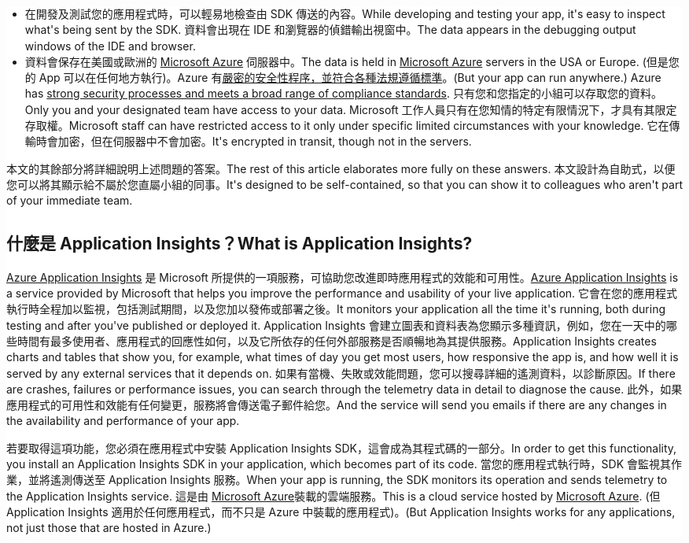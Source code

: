 * <span data-ttu-id="7b0e6-114">在開發及測試您的應用程式時，可以輕易地檢查由 SDK 傳送的內容。</span><span class="sxs-lookup"><span data-stu-id="7b0e6-114">While developing and testing your app, it's easy to inspect what's being sent by the SDK.</span></span> <span data-ttu-id="7b0e6-115">資料會出現在 IDE 和瀏覽器的偵錯輸出視窗中。</span><span class="sxs-lookup"><span data-stu-id="7b0e6-115">The data appears in the debugging output windows of the IDE and browser.</span></span> 
* <span data-ttu-id="7b0e6-116">資料會保存在美國或歐洲的 [Microsoft Azure](http://azure.com) 伺服器中。</span><span class="sxs-lookup"><span data-stu-id="7b0e6-116">The data is held in [Microsoft Azure](http://azure.com) servers in the USA or Europe.</span></span> <span data-ttu-id="7b0e6-117">(但是您的 App 可以在任何地方執行)。Azure 有[嚴密的安全性程序，並符合各種法規遵循標準](https://azure.microsoft.com/support/trust-center/)。</span><span class="sxs-lookup"><span data-stu-id="7b0e6-117">(But your app can run anywhere.) Azure has [strong security processes and meets a broad range of compliance standards](https://azure.microsoft.com/support/trust-center/).</span></span> <span data-ttu-id="7b0e6-118">只有您和您指定的小組可以存取您的資料。</span><span class="sxs-lookup"><span data-stu-id="7b0e6-118">Only you and your designated team have access to your data.</span></span> <span data-ttu-id="7b0e6-119">Microsoft 工作人員只有在您知情的特定有限情況下，才具有其限定存取權。</span><span class="sxs-lookup"><span data-stu-id="7b0e6-119">Microsoft staff can have restricted access to it only under specific limited circumstances with your knowledge.</span></span> <span data-ttu-id="7b0e6-120">它在傳輸時會加密，但在伺服器中不會加密。</span><span class="sxs-lookup"><span data-stu-id="7b0e6-120">It's encrypted in transit, though not in the servers.</span></span>

<span data-ttu-id="7b0e6-121">本文的其餘部分將詳細說明上述問題的答案。</span><span class="sxs-lookup"><span data-stu-id="7b0e6-121">The rest of this article elaborates more fully on these answers.</span></span> <span data-ttu-id="7b0e6-122">本文設計為自助式，以便您可以將其顯示給不屬於您直屬小組的同事。</span><span class="sxs-lookup"><span data-stu-id="7b0e6-122">It's designed to be self-contained, so that you can show it to colleagues who aren't part of your immediate team.</span></span>

## <a name="what-is-application-insights"></a><span data-ttu-id="7b0e6-123">什麼是 Application Insights？</span><span class="sxs-lookup"><span data-stu-id="7b0e6-123">What is Application Insights?</span></span>
<span data-ttu-id="7b0e6-124">[Azure Application Insights][start] 是 Microsoft 所提供的一項服務，可協助您改進即時應用程式的效能和可用性。</span><span class="sxs-lookup"><span data-stu-id="7b0e6-124">[Azure Application Insights][start] is a service provided by Microsoft that helps you improve the performance and usability of your live application.</span></span> <span data-ttu-id="7b0e6-125">它會在您的應用程式執行時全程加以監視，包括測試期間，以及您加以發佈或部署之後。</span><span class="sxs-lookup"><span data-stu-id="7b0e6-125">It monitors your application all the time it's running, both during testing and after you've published or deployed it.</span></span> <span data-ttu-id="7b0e6-126">Application Insights 會建立圖表和資料表為您顯示多種資訊，例如，您在一天中的哪些時間有最多使用者、應用程式的回應性如何，以及它所依存的任何外部服務是否順暢地為其提供服務。</span><span class="sxs-lookup"><span data-stu-id="7b0e6-126">Application Insights creates charts and tables that show you, for example, what times of day you get most users, how responsive the app is, and how well it is served by any external services that it depends on.</span></span> <span data-ttu-id="7b0e6-127">如果有當機、失敗或效能問題，您可以搜尋詳細的遙測資料，以診斷原因。</span><span class="sxs-lookup"><span data-stu-id="7b0e6-127">If there are crashes, failures or performance issues, you can search through the telemetry data in detail to diagnose the cause.</span></span> <span data-ttu-id="7b0e6-128">此外，如果應用程式的可用性和效能有任何變更，服務將會傳送電子郵件給您。</span><span class="sxs-lookup"><span data-stu-id="7b0e6-128">And the service will send you emails if there are any changes in the availability and performance of your app.</span></span>

<span data-ttu-id="7b0e6-129">若要取得這項功能，您必須在應用程式中安裝 Application Insights SDK，這會成為其程式碼的一部分。</span><span class="sxs-lookup"><span data-stu-id="7b0e6-129">In order to get this functionality, you install an Application Insights SDK in your application, which becomes part of its code.</span></span> <span data-ttu-id="7b0e6-130">當您的應用程式執行時，SDK 會監視其作業，並將遙測傳送至 Application Insights 服務。</span><span class="sxs-lookup"><span data-stu-id="7b0e6-130">When your app is running, the SDK monitors its operation and sends telemetry to the Application Insights service.</span></span> <span data-ttu-id="7b0e6-131">這是由 [Microsoft Azure](http://azure.com)裝載的雲端服務。</span><span class="sxs-lookup"><span data-stu-id="7b0e6-131">This is a cloud service hosted by [Microsoft Azure](http://azure.com).</span></span> <span data-ttu-id="7b0e6-132">(但 Application Insights 適用於任何應用程式，而不只是 Azure 中裝載的應用程式)。</span><span class="sxs-lookup"><span data-stu-id="7b0e6-132">(But Application Insights works for any applications, not just those that are hosted in Azure.)</span></span>


[api]: app-insights-api-custom-events-metrics.md
[apiproperties]: app-insights-api-custom-events-metrics.md#properties
[client]: app-insights-javascript.md
[config]: app-insights-configuration-with-applicationinsights-config.md
[greenbrown]: app-insights-asp-net.md
[java]: app-insights-java-get-started.md
[platforms]: app-insights-platforms.md
[pricing]: http://azure.microsoft.com/pricing/details/application-insights/
[redfield]: app-insights-monitor-performance-live-website-now.md
[start]: app-insights-overview.md